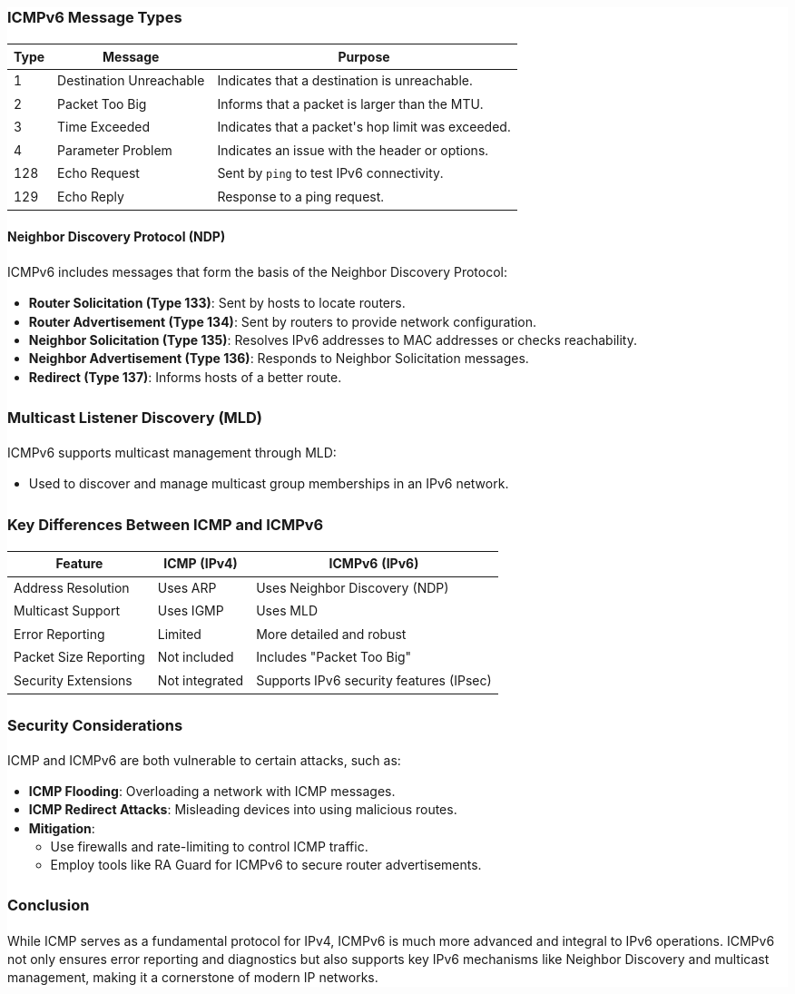 ### ICMPv6 Message Types
| **Type** | **Message**                         | **Purpose**                                              |
|----------|-------------------------------------|----------------------------------------------------------|
| 1        | Destination Unreachable            | Indicates that a destination is unreachable.            |
| 2        | Packet Too Big                     | Informs that a packet is larger than the MTU.            |
| 3        | Time Exceeded                      | Indicates that a packet's hop limit was exceeded.        |
| 4        | Parameter Problem                  | Indicates an issue with the header or options.          |
| 128      | Echo Request                       | Sent by `ping` to test IPv6 connectivity.               |
| 129      | Echo Reply                         | Response to a ping request.                             |

#### Neighbor Discovery Protocol (NDP)
ICMPv6 includes messages that form the basis of the Neighbor Discovery Protocol:
- **Router Solicitation (Type 133)**: Sent by hosts to locate routers.
- **Router Advertisement (Type 134)**: Sent by routers to provide network configuration.
- **Neighbor Solicitation (Type 135)**: Resolves IPv6 addresses to MAC addresses or checks reachability.
- **Neighbor Advertisement (Type 136)**: Responds to Neighbor Solicitation messages.
- **Redirect (Type 137)**: Informs hosts of a better route.

### Multicast Listener Discovery (MLD)
ICMPv6 supports multicast management through MLD:
- Used to discover and manage multicast group memberships in an IPv6 network.

### Key Differences Between ICMP and ICMPv6
| **Feature**                   | **ICMP (IPv4)**              | **ICMPv6 (IPv6)**             |
|-------------------------------|------------------------------|--------------------------------|
| Address Resolution            | Uses ARP                    | Uses Neighbor Discovery (NDP) |
| Multicast Support             | Uses IGMP                   | Uses MLD                      |
| Error Reporting               | Limited                     | More detailed and robust      |
| Packet Size Reporting         | Not included                | Includes "Packet Too Big"     |
| Security Extensions           | Not integrated              | Supports IPv6 security features (IPsec) |

### Security Considerations
ICMP and ICMPv6 are both vulnerable to certain attacks, such as:
- **ICMP Flooding**: Overloading a network with ICMP messages.
- **ICMP Redirect Attacks**: Misleading devices into using malicious routes.
- **Mitigation**:
  - Use firewalls and rate-limiting to control ICMP traffic.
  - Employ tools like RA Guard for ICMPv6 to secure router advertisements.

### Conclusion
While ICMP serves as a fundamental protocol for IPv4, ICMPv6 is much more advanced and integral to IPv6 operations. ICMPv6 not only ensures error reporting and diagnostics but also supports key IPv6 mechanisms like Neighbor Discovery and multicast management, making it a cornerstone of modern IP networks.
